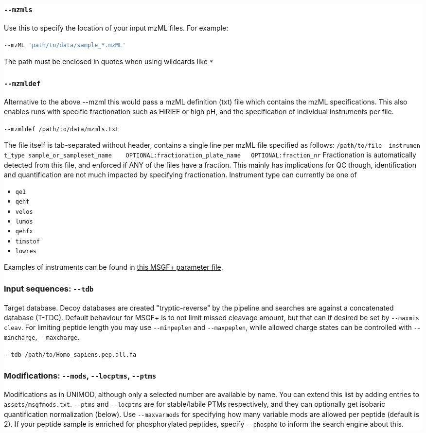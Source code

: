 ### `--mzmls`
Use this to specify the location of your input mzML files. For example:

```bash
--mzML 'path/to/data/sample_*.mzML'
```
The path must be enclosed in quotes when using wildcards like `*`


### `--mzmldef`
Alternative to the above --mzml this would pass a mzML definition (txt) file which contains the mzML specifications. This also enables runs with specific fractionation such as HiRIEF or high pH, and the specification of individual instruments per file.

```bash
--mzmldef /path/to/data/mzmls.txt
```

The file itself is tab-separated without header, contains a single line per mzML file specified as follows:
`/path/to/file	instrument_type	sample_or_sampleset_name	OPTIONAL:fractionation_plate_name	OPTIONAL:fraction_nr`
Fractionation is automatically detected from this file, and enforced if ANY of the files have a fraction. This mainly has implications for QC though, identification and quantification are not much impacted by specifying fractionation. Instrument type can currently be one of 
* `qe1`
* `qehf`
* `velos`
* `lumos`
* `qehfx`
* `timstof`
* `lowres`
  
Examples of instruments can be found in [this MSGF+ parameter file](https://github.com/MSGFPlus/msgfplus/blob/master/docs/ParameterFiles/MSGFPlus_Tryp_NoMods_20ppmParTol.txt).

### Input sequences: `--tdb`
Target database. Decoy databases are created "tryptic-reverse" by the pipeline and searches are against a
concatenated database (T-TDC). Default behaviour for MSGF+ is to not limit missed cleavage amount, but that can
if desired be set by `--maxmiscleav`. For limiting peptide length you may use `--minpeplen` and `--maxpeplen`, while
allowed charge states can be controlled with `--mincharge`, `--maxcharge`.

```bash
--tdb /path/to/Homo_sapiens.pep.all.fa
```


### Modifications: `--mods`, `--locptms`, `--ptms`
Modifications as in UNIMOD, although only a selected number are available by name. You can extend this list
by adding entries to `assets/msgfmods.txt`. `--ptms` and `--locptms` are for stable/labile PTMs respectively,
and they can optionally get isobaric quantification normalization (below). Use `--maxvarmods` for specifying
how many variable mods are allowed per peptide (default is 2). If your peptide sample is enriched for phosphorylated
peptides, specify `--phospho` to inform the search engine about this.

